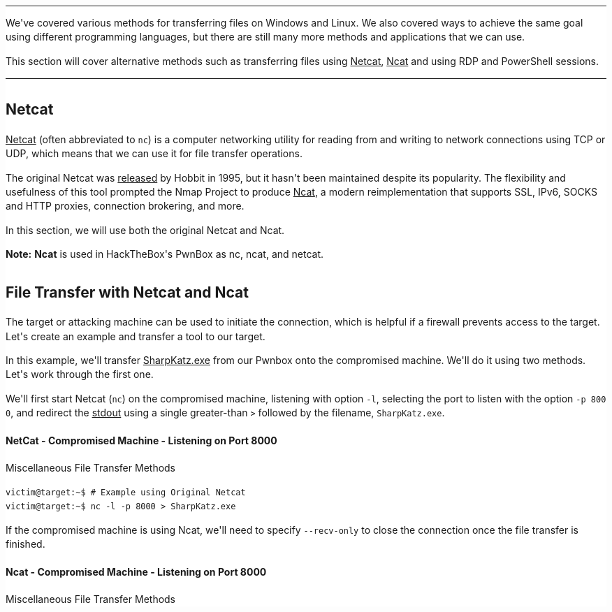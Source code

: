
___

We've covered various methods for transferring files on Windows and Linux. We also covered ways to achieve the same goal using different programming languages, but there are still many more methods and applications that we can use.

This section will cover alternative methods such as transferring files using [Netcat](https://en.wikipedia.org/wiki/Netcat), [Ncat](https://nmap.org/ncat/) and using RDP and PowerShell sessions.

___

## Netcat

[Netcat](https://sectools.org/tool/netcat/) (often abbreviated to `nc`) is a computer networking utility for reading from and writing to network connections using TCP or UDP, which means that we can use it for file transfer operations.

The original Netcat was [released](http://seclists.org/bugtraq/1995/Oct/0028.html) by Hobbit in 1995, but it hasn't been maintained despite its popularity. The flexibility and usefulness of this tool prompted the Nmap Project to produce [Ncat](https://nmap.org/ncat/), a modern reimplementation that supports SSL, IPv6, SOCKS and HTTP proxies, connection brokering, and more.

In this section, we will use both the original Netcat and Ncat.

**Note:** **Ncat** is used in HackTheBox's PwnBox as nc, ncat, and netcat.

## File Transfer with Netcat and Ncat

The target or attacking machine can be used to initiate the connection, which is helpful if a firewall prevents access to the target. Let's create an example and transfer a tool to our target.

In this example, we'll transfer [SharpKatz.exe](https://github.com/Flangvik/SharpCollection/raw/master/NetFramework_4.7_x64/SharpKatz.exe) from our Pwnbox onto the compromised machine. We'll do it using two methods. Let's work through the first one.

We'll first start Netcat (`nc`) on the compromised machine, listening with option `-l`, selecting the port to listen with the option `-p 8000`, and redirect the [stdout](https://en.wikipedia.org/wiki/Standard_streams#Standard_input_(stdin)) using a single greater-than `>` followed by the filename, `SharpKatz.exe`.

#### NetCat - Compromised Machine - Listening on Port 8000

Miscellaneous File Transfer Methods

```shell
victim@target:~$ # Example using Original Netcat
victim@target:~$ nc -l -p 8000 > SharpKatz.exe
```

If the compromised machine is using Ncat, we'll need to specify `--recv-only` to close the connection once the file transfer is finished.

#### Ncat - Compromised Machine - Listening on Port 8000

Miscellaneous File Transfer Methods
